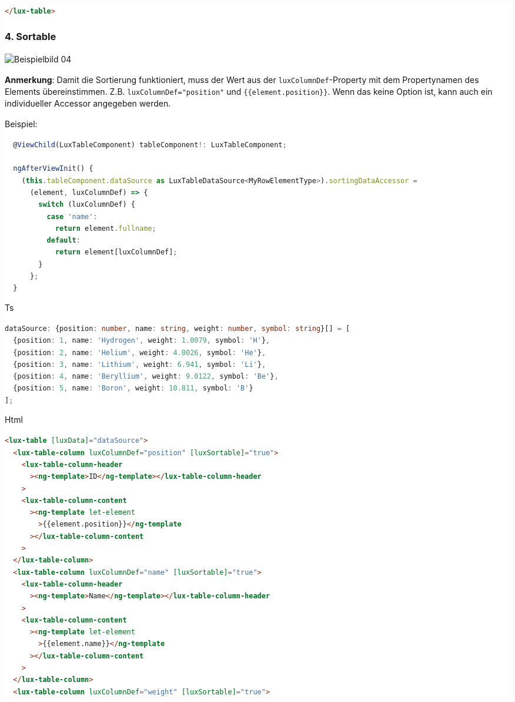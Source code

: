 ```html
</lux-table>
```

### 4. Sortable

![Beispielbild 04](https://raw.githubusercontent.com/wiki/IHK-GfI/lux-components/Versions/v14/lux‐table-v14-img-04.png)

**Anmerkung**: Damit die Sortierung funktioniert, muss der Wert aus der `luxColumnDef`-Property mit dem Propertynamen des Elements übereinstimmen.
Z.B. `luxColumnDef="position"` und `{{element.position}}`. Wenn das keine Option ist, kann auch ein individueller Accessor angegeben werden.

Beispiel:

```typescript
  @ViewChild(LuxTableComponent) tableComponent!: LuxTableComponent;

  ngAfterViewInit() {
    (this.tableComponent.dataSource as LuxTableDataSource<MyRowElementType>).sortingDataAccessor =
      (element, luxColumnDef) => {
        switch (luxColumnDef) {
          case 'name':
            return element.fullname;
          default:
            return element[luxColumnDef];
        }
      };
  }
```

Ts

```typescript
dataSource: {position: number, name: string, weight: number, symbol: string}[] = [
  {position: 1, name: 'Hydrogen', weight: 1.0079, symbol: 'H'},
  {position: 2, name: 'Helium', weight: 4.0026, symbol: 'He'},
  {position: 3, name: 'Lithium', weight: 6.941, symbol: 'Li'},
  {position: 4, name: 'Beryllium', weight: 9.0122, symbol: 'Be'},
  {position: 5, name: 'Boron', weight: 10.811, symbol: 'B'}
];
```

Html

```html
<lux-table [luxData]="dataSource">
  <lux-table-column luxColumnDef="position" [luxSortable]="true">
    <lux-table-column-header
      ><ng-template>ID</ng-template></lux-table-column-header
    >
    <lux-table-column-content
      ><ng-template let-element
        >{{element.position}}</ng-template
      ></lux-table-column-content
    >
  </lux-table-column>
  <lux-table-column luxColumnDef="name" [luxSortable]="true">
    <lux-table-column-header
      ><ng-template>Name</ng-template></lux-table-column-header
    >
    <lux-table-column-content
      ><ng-template let-element
        >{{element.name}}</ng-template
      ></lux-table-column-content
    >
  </lux-table-column>
  <lux-table-column luxColumnDef="weight" [luxSortable]="true">
```
